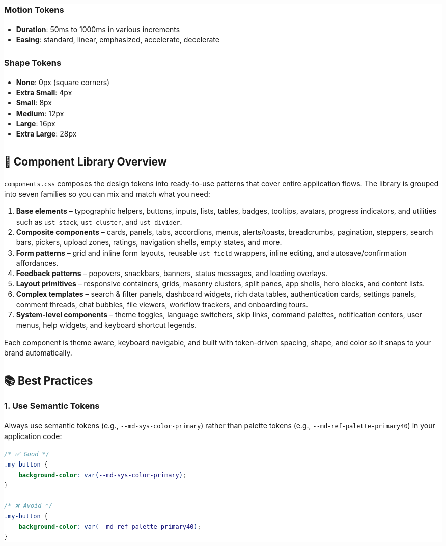 ### Motion Tokens

- **Duration**: 50ms to 1000ms in various increments
- **Easing**: standard, linear, emphasized, accelerate, decelerate

### Shape Tokens

- **None**: 0px (square corners)
- **Extra Small**: 4px
- **Small**: 8px
- **Medium**: 12px
- **Large**: 16px
- **Extra Large**: 28px

## 🧱 Component Library Overview

`components.css` composes the design tokens into ready-to-use patterns that cover entire application flows. The library is grouped into seven families so you can mix and match what you need:

1. **Base elements** – typographic helpers, buttons, inputs, lists, tables, badges, tooltips, avatars, progress indicators, and utilities such as `ust-stack`, `ust-cluster`, and `ust-divider`.
2. **Composite components** – cards, panels, tabs, accordions, menus, alerts/toasts, breadcrumbs, pagination, steppers, search bars, pickers, upload zones, ratings, navigation shells, empty states, and more.
3. **Form patterns** – grid and inline form layouts, reusable `ust-field` wrappers, inline editing, and autosave/confirmation affordances.
4. **Feedback patterns** – popovers, snackbars, banners, status messages, and loading overlays.
5. **Layout primitives** – responsive containers, grids, masonry clusters, split panes, app shells, hero blocks, and content lists.
6. **Complex templates** – search & filter panels, dashboard widgets, rich data tables, authentication cards, settings panels, comment threads, chat bubbles, file viewers, workflow trackers, and onboarding tours.
7. **System-level components** – theme toggles, language switchers, skip links, command palettes, notification centers, user menus, help widgets, and keyboard shortcut legends.

Each component is theme aware, keyboard navigable, and built with token-driven spacing, shape, and color so it snaps to your brand automatically.

## 📚 Best Practices

### 1. Use Semantic Tokens

Always use semantic tokens (e.g., `--md-sys-color-primary`) rather than palette tokens (e.g., `--md-ref-palette-primary40`) in your application code:

```css
/* ✅ Good */
.my-button {
    background-color: var(--md-sys-color-primary);
}

/* ❌ Avoid */
.my-button {
    background-color: var(--md-ref-palette-primary40);
}
```
